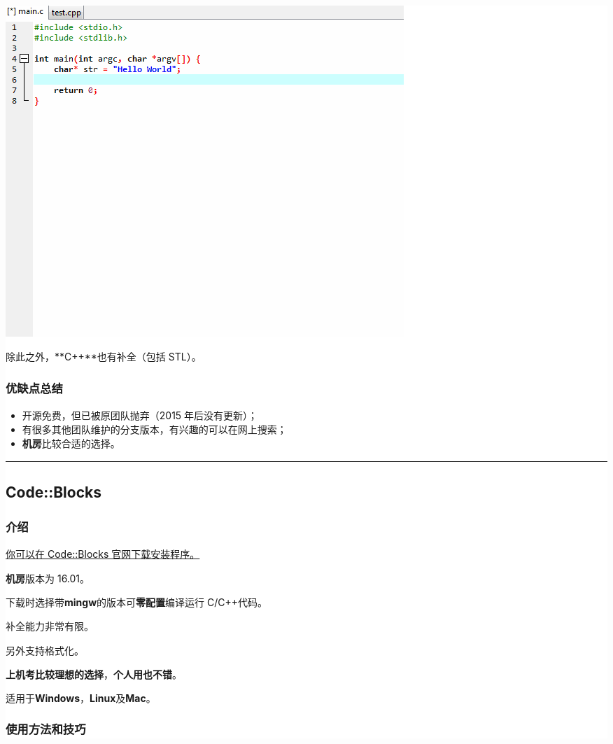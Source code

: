![dev-cpp-completion](./assets/994555a5411c427da8f39428f49b12fb/HmnCUGIAvLfJKz1.gif)

除此之外，**C++**也有补全（包括 STL）。

### 优缺点总结

- 开源免费，但已被原团队抛弃（2015 年后没有更新）；
- 有很多其他团队维护的分支版本，有兴趣的可以在网上搜索；
- **机房**比较合适的选择。

---

## Code::Blocks

### 介绍

[你可以在 Code::Blocks 官网下载安装程序。](http://www.codeblocks.org/downloads/binaries/)

**机房**版本为 16.01。

下载时选择带**mingw**的版本可**零配置**编译运行 C/C++代码。

补全能力非常有限。

另外支持格式化。

**上机考比较理想的选择**，**个人用也不错**。

适用于**Windows**，**Linux**及**Mac**。

### 使用方法和技巧
